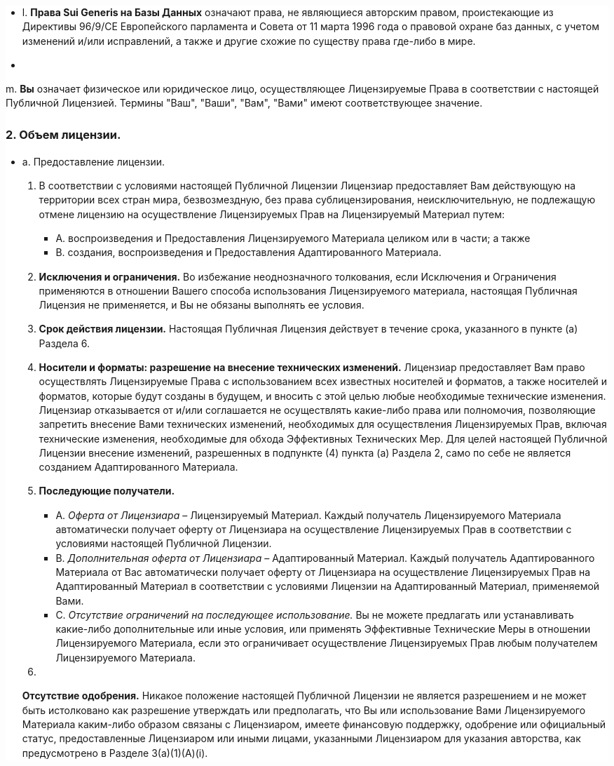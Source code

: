 * l. **Права Sui Generis на Базы Данных** означают права, не являющиеся авторским правом, проистекающие из Директивы 96/9/СЕ Европейского парламента и Совета от 11 марта 1996 года о правовой охране баз данных, с учетом изменений и/или исправлений, а также и другие схожие по существу права где-либо в мире.

*
m. **Вы** означает физическое или юридическое лицо, осуществляющее Лицензируемые Права в соответствии с настоящей Публичной Лицензией. Термины "Ваш", "Ваши", "Вам", "Вами" имеют соответствующее значение.


### 2. Объем лицензии.

* a. Предоставление лицензии.

	1. В соответствии с условиями настоящей Публичной Лицензии Лицензиар предоставляет Вам действующую на территории всех стран мира, безвозмездную, без права сублицензирования, неисключительную, не подлежащую отмене лицензию на осуществление Лицензируемых Прав на Лицензируемый Материал путем:
		
		* A. воспроизведения и Предоставления Лицензируемого Материала целиком или в части; а также
		* B. создания, воспроизведения и Предоставления Адаптированного Материала.
	
	2. **Исключения и ограничения.** Во избежание неоднозначного толкования, если Исключения и Ограничения применяются в отношении Вашего способа использования Лицензируемого материала, настоящая Публичная Лицензия не применяется, и Вы не обязаны выполнять ее условия.
	
	3. **Срок действия лицензии.** Настоящая Публичная Лицензия действует в течение срока, указанного в пункте (a) Раздела 6.
	
	4. **Носители и форматы: разрешение на внесение технических изменений.** Лицензиар предоставляет Вам право осуществлять Лицензируемые Права с использованием всех известных носителей и форматов, а также носителей и форматов, которые будут созданы в будущем, и вносить с этой целью любые необходимые технические изменения. Лицензиар отказывается от и/или соглашается не осуществлять какие-либо права или полномочия, позволяющие запретить внесение Вами технических изменений, необходимых для осуществления Лицензируемых Прав, включая технические изменения, необходимые для обхода Эффективных Технических Мер. Для целей настоящей Публичной Лицензии внесение изменений, разрешенных в подпункте (4) пункта (а) Раздела 2, само по себе не является созданием Адаптированного Материала.
	
	5. **Последующие получатели.**
	
		* A. *Оферта от Лицензиара* – Лицензируемый Материал. Каждый получатель Лицензируемого Материала автоматически получает оферту от Лицензиара на осуществление Лицензируемых Прав в соответствии с условиями настоящей Публичной Лицензии.
		* B. *Дополнительная оферта от Лицензиара* – Адаптированный Материал. Каждый получатель Адаптированного Материала от Вас автоматически получает оферту от Лицензиара на осуществление Лицензируемых Прав на Адаптированный Материал в соответствии с условиями Лицензии на Адаптированный Материал, применяемой Вами.
		* C. *Отсутствие ограничений на последующее использование.* Вы не можете предлагать или устанавливать какие-либо дополнительные или иные условия, или применять Эффективные Технические Меры в отношении Лицензируемого Материала, если это ограничивает осуществление Лицензируемых Прав любым получателем Лицензируемого Материала.

	6.
	**Отсутствие одобрения.** Никакое положение настоящей Публичной Лицензии не является разрешением и не может быть истолковано как разрешение утверждать или предполагать, что Вы или использование Вами Лицензируемого Материала каким-либо образом связаны с Лицензиаром, имеете финансовую поддержку, одобрение или официальный статус, предоставленные Лицензиаром или иными лицами, указанными Лицензиаром для указания авторства, как предусмотрено в Разделе 3(a)(1)(A)(i).
